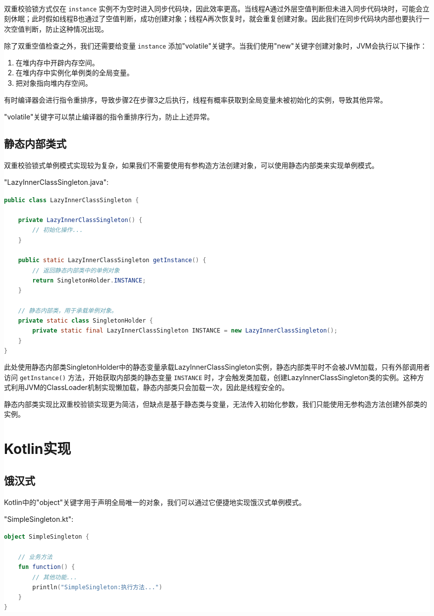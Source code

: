 双重校验锁方式仅在 `instance` 实例不为空时进入同步代码块，因此效率更高。当线程A通过外层空值判断但未进入同步代码块时，可能会立刻休眠；此时假如线程B也通过了空值判断，成功创建对象；线程A再次恢复时，就会重复创建对象。因此我们在同步代码块内部也要执行一次空值判断，防止这种情况出现。

除了双重空值检查之外，我们还需要给变量 `instance` 添加"volatile"关键字。当我们使用"new"关键字创建对象时，JVM会执行以下操作：

1. 在堆内存中开辟内存空间。
2. 在堆内存中实例化单例类的全局变量。
3. 把对象指向堆内存空间。

有时编译器会进行指令重排序，导致步骤2在步骤3之后执行，线程有概率获取到全局变量未被初始化的实例，导致其他异常。

"volatile"关键字可以禁止编译器的指令重排序行为，防止上述异常。

## 静态内部类式
双重校验锁式单例模式实现较为复杂，如果我们不需要使用有参构造方法创建对象，可以使用静态内部类来实现单例模式。

"LazyInnerClassSingleton.java":

```java
public class LazyInnerClassSingleton {

    private LazyInnerClassSingleton() {
        // 初始化操作...
    }

    public static LazyInnerClassSingleton getInstance() {
        // 返回静态内部类中的单例对象
        return SingletonHolder.INSTANCE;
    }

    // 静态内部类，用于承载单例对象。
    private static class SingletonHolder {
        private static final LazyInnerClassSingleton INSTANCE = new LazyInnerClassSingleton();
    }
}
```

此处使用静态内部类SingletonHolder中的静态变量承载LazyInnerClassSingleton实例，静态内部类平时不会被JVM加载，只有外部调用者访问 `getInstance()` 方法，开始获取内部类的静态变量 `INSTANCE` 时，才会触发类加载，创建LazyInnerClassSingleton类的实例。这种方式利用JVM的ClassLoader机制实现懒加载，静态内部类只会加载一次，因此是线程安全的。

静态内部类实现比双重校验锁实现更为简洁，但缺点是基于静态类与变量，无法传入初始化参数，我们只能使用无参构造方法创建外部类的实例。

# Kotlin实现
## 饿汉式
Kotlin中的"object"关键字用于声明全局唯一的对象，我们可以通过它便捷地实现饿汉式单例模式。

"SimpleSingleton.kt":

```kotlin
object SimpleSingleton {

    // 业务方法
    fun function() {
        // 其他功能...
        println("SimpleSingleton:执行方法...")
    }
}
```
